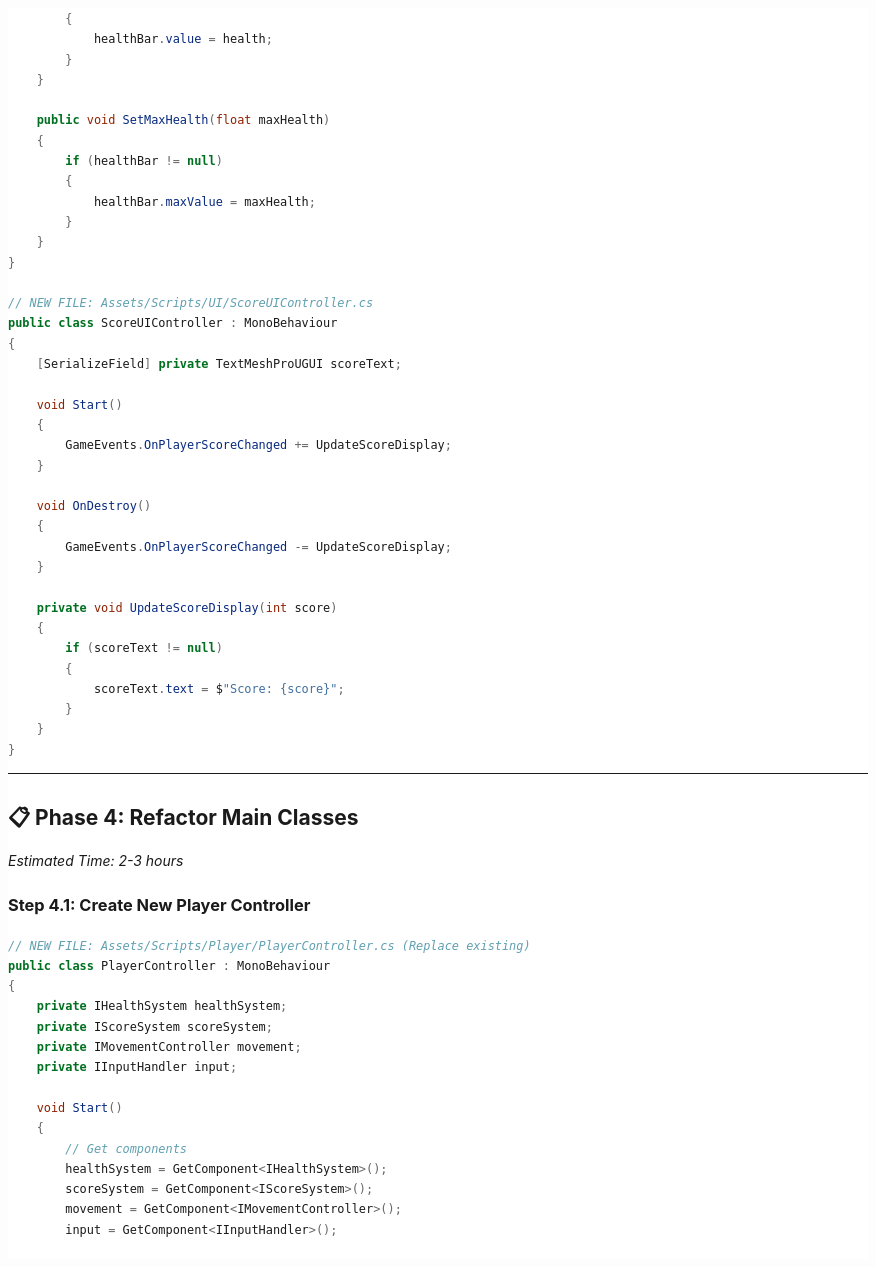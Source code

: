 ```csharp
        {
            healthBar.value = health;
        }
    }
    
    public void SetMaxHealth(float maxHealth)
    {
        if (healthBar != null)
        {
            healthBar.maxValue = maxHealth;
        }
    }
}

// NEW FILE: Assets/Scripts/UI/ScoreUIController.cs
public class ScoreUIController : MonoBehaviour
{
    [SerializeField] private TextMeshProUGUI scoreText;
    
    void Start()
    {
        GameEvents.OnPlayerScoreChanged += UpdateScoreDisplay;
    }
    
    void OnDestroy()
    {
        GameEvents.OnPlayerScoreChanged -= UpdateScoreDisplay;
    }
    
    private void UpdateScoreDisplay(int score)
    {
        if (scoreText != null)
        {
            scoreText.text = $"Score: {score}";
        }
    }
}
```

---

## 📋 **Phase 4: Refactor Main Classes**
*Estimated Time: 2-3 hours*

### **Step 4.1: Create New Player Controller**
```csharp
// NEW FILE: Assets/Scripts/Player/PlayerController.cs (Replace existing)
public class PlayerController : MonoBehaviour
{
    private IHealthSystem healthSystem;
    private IScoreSystem scoreSystem;
    private IMovementController movement;
    private IInputHandler input;
    
    void Start()
    {
        // Get components
        healthSystem = GetComponent<IHealthSystem>();
        scoreSystem = GetComponent<IScoreSystem>();
        movement = GetComponent<IMovementController>();
        input = GetComponent<IInputHandler>();
        
```